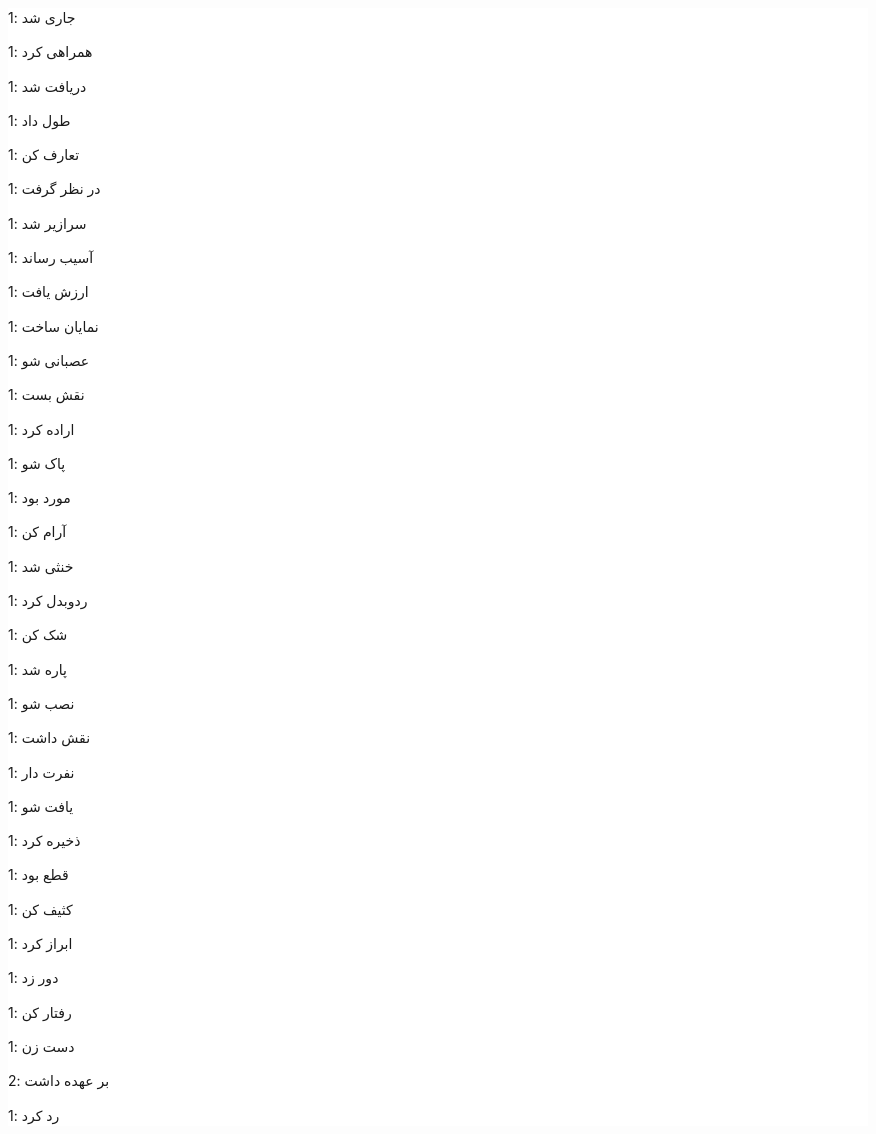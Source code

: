 جاری شد :1

همراهی کرد :1

دریافت شد :1

طول داد :1

تعارف کن :1

در نظر گرفت :1

سرازیر شد :1

آسیب رساند :1

ارزش یافت :1

نمایان ساخت :1

عصبانی شو :1

نقش بست :1

اراده کرد :1

پاک شو :1

مورد بود :1

آرام کن :1

خنثی شد :1

ردوبدل کرد :1

شک کن :1

پاره شد :1

نصب شو :1

نقش داشت :1

نفرت دار :1

یافت شو :1

ذخیره کرد :1

قطع بود :1

کثیف کن :1

ابراز کرد :1

دور زد :1

رفتار کن :1

دست زن :1

بر عهده داشت :2

رد کرد :1

